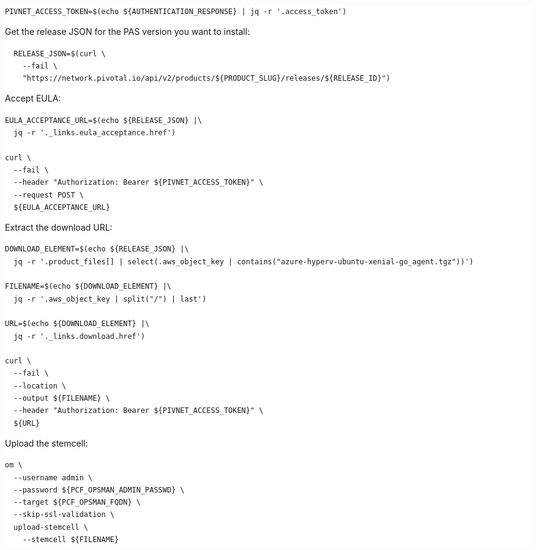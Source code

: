 `PIVNET_ACCESS_TOKEN=$(echo ${AUTHENTICATION_RESPONSE} | jq -r '.access_token')`

Get the release JSON for the PAS version you want to install:

```
  RELEASE_JSON=$(curl \
    --fail \
    "https://network.pivotal.io/api/v2/products/${PRODUCT_SLUG}/releases/${RELEASE_ID}")
```

Accept EULA:

```
EULA_ACCEPTANCE_URL=$(echo ${RELEASE_JSON} |\
  jq -r '._links.eula_acceptance.href')

curl \
  --fail \
  --header "Authorization: Bearer ${PIVNET_ACCESS_TOKEN}" \
  --request POST \
  ${EULA_ACCEPTANCE_URL}

```

Extract the download URL:

```
DOWNLOAD_ELEMENT=$(echo ${RELEASE_JSON} |\
  jq -r '.product_files[] | select(.aws_object_key | contains("azure-hyperv-ubuntu-xenial-go_agent.tgz"))')

FILENAME=$(echo ${DOWNLOAD_ELEMENT} |\
  jq -r '.aws_object_key | split("/") | last')

URL=$(echo ${DOWNLOAD_ELEMENT} |\
  jq -r '._links.download.href')

curl \
  --fail \
  --location \
  --output ${FILENAME} \
  --header "Authorization: Bearer ${PIVNET_ACCESS_TOKEN}" \
  ${URL}
```

Upload the stemcell:

```
om \
  --username admin \
  --password ${PCF_OPSMAN_ADMIN_PASSWD} \
  --target ${PCF_OPSMAN_FQDN} \
  --skip-ssl-validation \
  upload-stemcell \
    --stemcell ${FILENAME}
```
